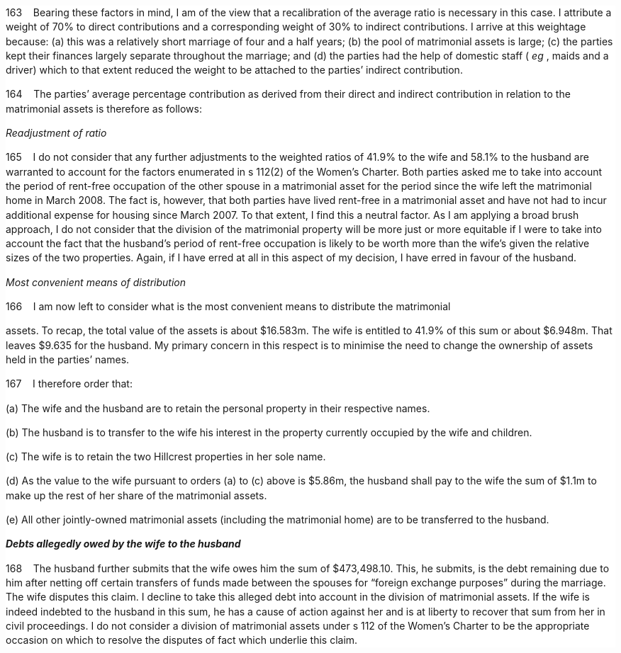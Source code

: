 163    Bearing these factors in mind, I am of the view that a recalibration of the average ratio is necessary in this case. I attribute a weight of 70% to direct contributions and a corresponding weight of 30% to indirect contributions. I arrive at this weightage because: (a) this was a relatively short marriage of four and a half years; (b) the pool of matrimonial assets is large; (c) the parties kept their finances largely separate throughout the marriage; and (d) the parties had the help of domestic staff ( _eg_ , maids and a driver) which to that extent reduced the weight to be attached to the parties’ indirect contribution. 

164    The parties’ average percentage contribution as derived from their direct and indirect contribution in relation to the matrimonial assets is therefore as follows: 

_Readjustment of ratio_ 

165    I do not consider that any further adjustments to the weighted ratios of 41.9% to the wife and 58.1% to the husband are warranted to account for the factors enumerated in s 112(2) of the Women’s Charter. Both parties asked me to take into account the period of rent-free occupation of the other spouse in a matrimonial asset for the period since the wife left the matrimonial home in March 2008. The fact is, however, that both parties have lived rent-free in a matrimonial asset and have not had to incur additional expense for housing since March 2007. To that extent, I find this a neutral factor. As I am applying a broad brush approach, I do not consider that the division of the matrimonial property will be more just or more equitable if I were to take into account the fact that the husband’s period of rent-free occupation is likely to be worth more than the wife’s given the relative sizes of the two properties. Again, if I have erred at all in this aspect of my decision, I have erred in favour of the husband. 

_Most convenient means of distribution_ 

166    I am now left to consider what is the most convenient means to distribute the matrimonial 


assets. To recap, the total value of the assets is about $16.583m. The wife is entitled to 41.9% of this sum or about $6.948m. That leaves $9.635 for the husband. My primary concern in this respect is to minimise the need to change the ownership of assets held in the parties’ names. 

167    I therefore order that: 

 (a) The wife and the husband are to retain the personal property in their respective names. 

 (b) The husband is to transfer to the wife his interest in the property currently occupied by the wife and children. 

 (c) The wife is to retain the two Hillcrest properties in her sole name. 

 (d) As the value to the wife pursuant to orders (a) to (c) above is $5.86m, the husband shall pay to the wife the sum of $1.1m to make up the rest of her share of the matrimonial assets. 

 (e) All other jointly-owned matrimonial assets (including the matrimonial home) are to be transferred to the husband. 

**_Debts allegedly owed by the wife to the husband_** 

168    The husband further submits that the wife owes him the sum of $473,498.10. This, he submits, is the debt remaining due to him after netting off certain transfers of funds made between the spouses for “foreign exchange purposes” during the marriage. The wife disputes this claim. I decline to take this alleged debt into account in the division of matrimonial assets. If the wife is indeed indebted to the husband in this sum, he has a cause of action against her and is at liberty to recover that sum from her in civil proceedings. I do not consider a division of matrimonial assets under s 112 of the Women’s Charter to be the appropriate occasion on which to resolve the disputes of fact which underlie this claim. 
